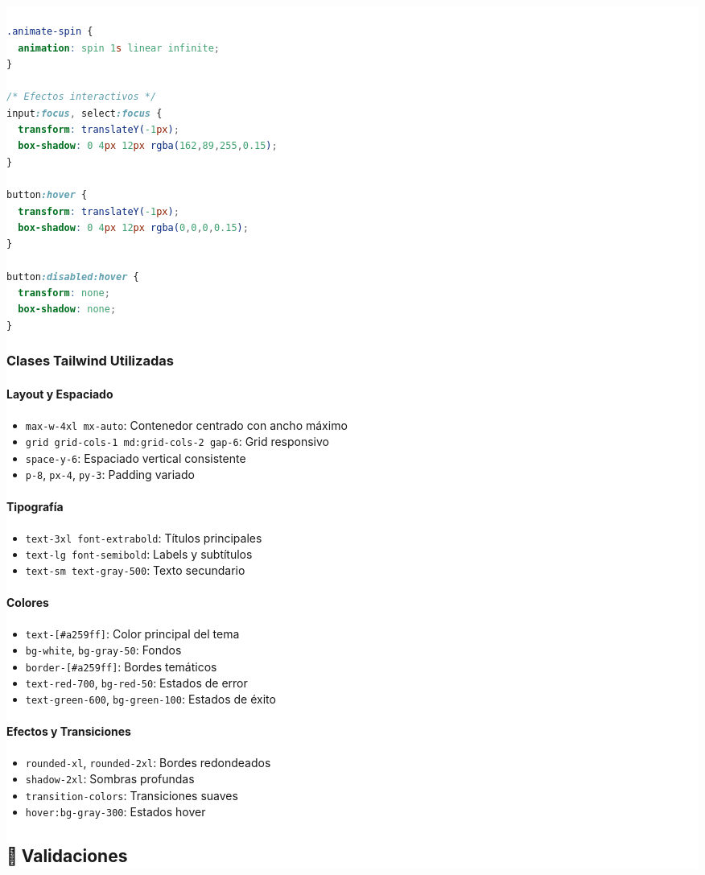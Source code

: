 ```css

.animate-spin {
  animation: spin 1s linear infinite;
}

/* Efectos interactivos */
input:focus, select:focus {
  transform: translateY(-1px);
  box-shadow: 0 4px 12px rgba(162,89,255,0.15);
}

button:hover {
  transform: translateY(-1px);
  box-shadow: 0 4px 12px rgba(0,0,0,0.15);
}

button:disabled:hover {
  transform: none;
  box-shadow: none;
}
```

### Clases Tailwind Utilizadas

#### Layout y Espaciado
- `max-w-4xl mx-auto`: Contenedor centrado con ancho máximo
- `grid grid-cols-1 md:grid-cols-2 gap-6`: Grid responsivo
- `space-y-6`: Espaciado vertical consistente
- `p-8`, `px-4`, `py-3`: Padding variado

#### Tipografía
- `text-3xl font-extrabold`: Títulos principales
- `text-lg font-semibold`: Labels y subtítulos
- `text-sm text-gray-500`: Texto secundario

#### Colores
- `text-[#a259ff]`: Color principal del tema
- `bg-white`, `bg-gray-50`: Fondos
- `border-[#a259ff]`: Bordes temáticos
- `text-red-700`, `bg-red-50`: Estados de error
- `text-green-600`, `bg-green-100`: Estados de éxito

#### Efectos y Transiciones
- `rounded-xl`, `rounded-2xl`: Bordes redondeados
- `shadow-2xl`: Sombras profundas
- `transition-colors`: Transiciones suaves
- `hover:bg-gray-300`: Estados hover

## 🔐 Validaciones
